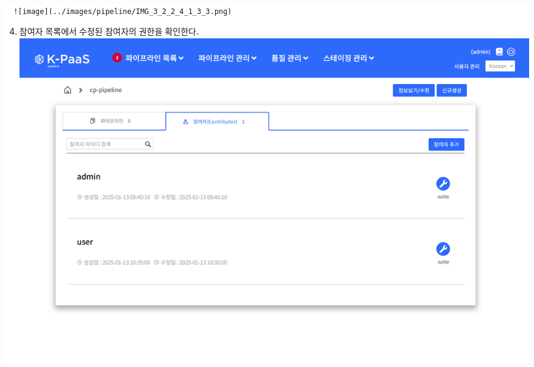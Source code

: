 	  ![image](../images/pipeline/IMG_3_2_2_4_1_3_3.png)
4. 참여자 목록에서 수정된 참여자의 권한을 확인한다.
	  ![image](../images/pipeline/IMG_3_2_2_4_1_3_4.png)
